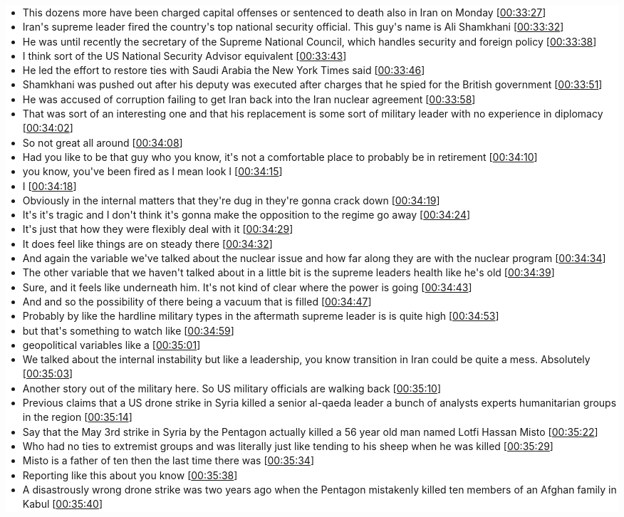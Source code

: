 *  This dozens more have been charged capital offenses or sentenced to death also in Iran on Monday [[00:33:27](https://www.youtube.com/watch?v=dYDKm_gk8Ek&t=2007.14s)]
*  Iran's supreme leader fired the country's top national security official. This guy's name is Ali Shamkhani [[00:33:32](https://www.youtube.com/watch?v=dYDKm_gk8Ek&t=2012.78s)]
*  He was until recently the secretary of the Supreme National Council, which handles security and foreign policy [[00:33:38](https://www.youtube.com/watch?v=dYDKm_gk8Ek&t=2018.5s)]
*  I think sort of the US National Security Advisor equivalent [[00:33:43](https://www.youtube.com/watch?v=dYDKm_gk8Ek&t=2023.98s)]
*  He led the effort to restore ties with Saudi Arabia the New York Times said [[00:33:46](https://www.youtube.com/watch?v=dYDKm_gk8Ek&t=2026.8600000000001s)]
*  Shamkhani was pushed out after his deputy was executed after charges that he spied for the British government [[00:33:51](https://www.youtube.com/watch?v=dYDKm_gk8Ek&t=2031.5800000000002s)]
*  He was accused of corruption failing to get Iran back into the Iran nuclear agreement [[00:33:58](https://www.youtube.com/watch?v=dYDKm_gk8Ek&t=2038.5s)]
*  That was sort of an interesting one and that his replacement is some sort of military leader with no experience in diplomacy [[00:34:02](https://www.youtube.com/watch?v=dYDKm_gk8Ek&t=2042.38s)]
*  So not great all around [[00:34:08](https://www.youtube.com/watch?v=dYDKm_gk8Ek&t=2048.2200000000003s)]
*  Had you like to be that guy who you know, it's not a comfortable place to probably be in retirement [[00:34:10](https://www.youtube.com/watch?v=dYDKm_gk8Ek&t=2050.46s)]
*  you know, you've been fired as I mean look I [[00:34:15](https://www.youtube.com/watch?v=dYDKm_gk8Ek&t=2055.5s)]
*  I [[00:34:18](https://www.youtube.com/watch?v=dYDKm_gk8Ek&t=2058.22s)]
*  Obviously in the internal matters that they're dug in they're gonna crack down [[00:34:19](https://www.youtube.com/watch?v=dYDKm_gk8Ek&t=2059.8199999999997s)]
*  It's it's tragic and I don't think it's gonna make the opposition to the regime go away [[00:34:24](https://www.youtube.com/watch?v=dYDKm_gk8Ek&t=2064.54s)]
*  It's just that how they were flexibly deal with it [[00:34:29](https://www.youtube.com/watch?v=dYDKm_gk8Ek&t=2069.7799999999997s)]
*  It does feel like things are on steady there [[00:34:32](https://www.youtube.com/watch?v=dYDKm_gk8Ek&t=2072.2999999999997s)]
*  And again the variable we've talked about the nuclear issue and how far along they are with the nuclear program [[00:34:34](https://www.youtube.com/watch?v=dYDKm_gk8Ek&t=2074.62s)]
*  The other variable that we haven't talked about in a little bit is the supreme leaders health like he's old [[00:34:39](https://www.youtube.com/watch?v=dYDKm_gk8Ek&t=2079.3399999999997s)]
*  Sure, and it feels like underneath him. It's not kind of clear where the power is going [[00:34:43](https://www.youtube.com/watch?v=dYDKm_gk8Ek&t=2083.2599999999998s)]
*  And and so the possibility of there being a vacuum that is filled [[00:34:47](https://www.youtube.com/watch?v=dYDKm_gk8Ek&t=2087.98s)]
*  Probably by like the hardline military types in the aftermath supreme leader is is quite high [[00:34:53](https://www.youtube.com/watch?v=dYDKm_gk8Ek&t=2093.18s)]
*  but that's something to watch like [[00:34:59](https://www.youtube.com/watch?v=dYDKm_gk8Ek&t=2099.02s)]
*  geopolitical variables like a [[00:35:01](https://www.youtube.com/watch?v=dYDKm_gk8Ek&t=2101.46s)]
*  We talked about the internal instability but like a leadership, you know transition in Iran could be quite a mess. Absolutely [[00:35:03](https://www.youtube.com/watch?v=dYDKm_gk8Ek&t=2103.2599999999998s)]
*  Another story out of the military here. So US military officials are walking back [[00:35:10](https://www.youtube.com/watch?v=dYDKm_gk8Ek&t=2110.22s)]
*  Previous claims that a US drone strike in Syria killed a senior al-qaeda leader a bunch of analysts experts humanitarian groups in the region [[00:35:14](https://www.youtube.com/watch?v=dYDKm_gk8Ek&t=2114.74s)]
*  Say that the May 3rd strike in Syria by the Pentagon actually killed a 56 year old man named Lotfi Hassan Misto [[00:35:22](https://www.youtube.com/watch?v=dYDKm_gk8Ek&t=2122.22s)]
*  Who had no ties to extremist groups and was literally just like tending to his sheep when he was killed [[00:35:29](https://www.youtube.com/watch?v=dYDKm_gk8Ek&t=2129.22s)]
*  Misto is a father of ten then the last time there was [[00:35:34](https://www.youtube.com/watch?v=dYDKm_gk8Ek&t=2134.2599999999998s)]
*  Reporting like this about you know [[00:35:38](https://www.youtube.com/watch?v=dYDKm_gk8Ek&t=2138.7s)]
*  A disastrously wrong drone strike was two years ago when the Pentagon mistakenly killed ten members of an Afghan family in Kabul [[00:35:40](https://www.youtube.com/watch?v=dYDKm_gk8Ek&t=2140.66s)]